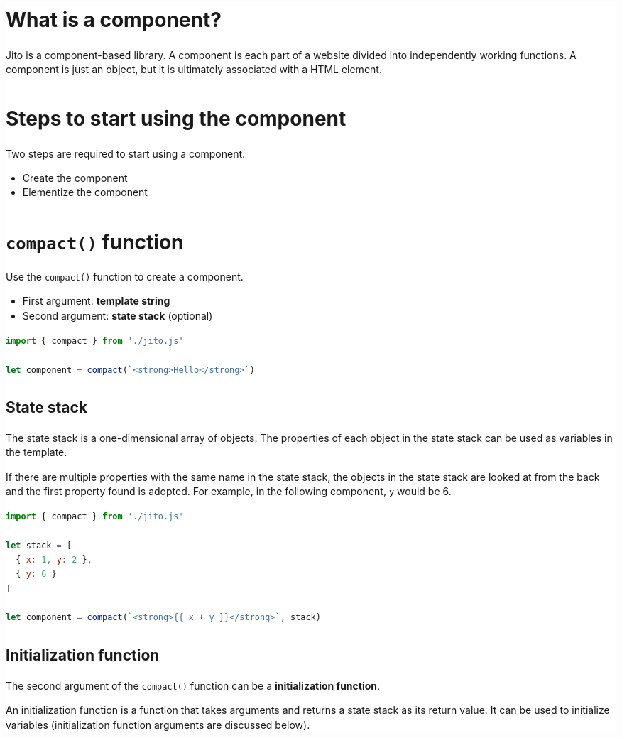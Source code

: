 # What is a component?

Jito is a component-based library. A component is each part of a website divided into independently working functions.
A component is just an object, but it is ultimately associated with a HTML element.

# Steps to start using the component

Two steps are required to start using a component.

- Create the component
- Elementize the component

# `compact()` function

Use the `compact()` function to create a component.

- First argument: **template string**
- Second argument: **state stack** (optional)

```js
import { compact } from './jito.js'

let component = compact(`<strong>Hello</strong>`)
```

## State stack

The state stack is a one-dimensional array of objects. The properties of each object in the state stack can be used as variables in the template.

If there are multiple properties with the same name in the state stack, the objects in the state stack are looked at from the back and the first property found is adopted.
For example, in the following component, `y` would be 6.

```js
import { compact } from './jito.js'

let stack = [
  { x: 1, y: 2 },
  { y: 6 }
]

let component = compact(`<strong>{{ x + y }}</strong>`, stack)
```

## Initialization function

The second argument of the `compact()` function can be a **initialization function**.

An initialization function is a function that takes arguments and returns a state stack as its return value. It can be used to initialize variables (initialization function arguments are discussed below).
